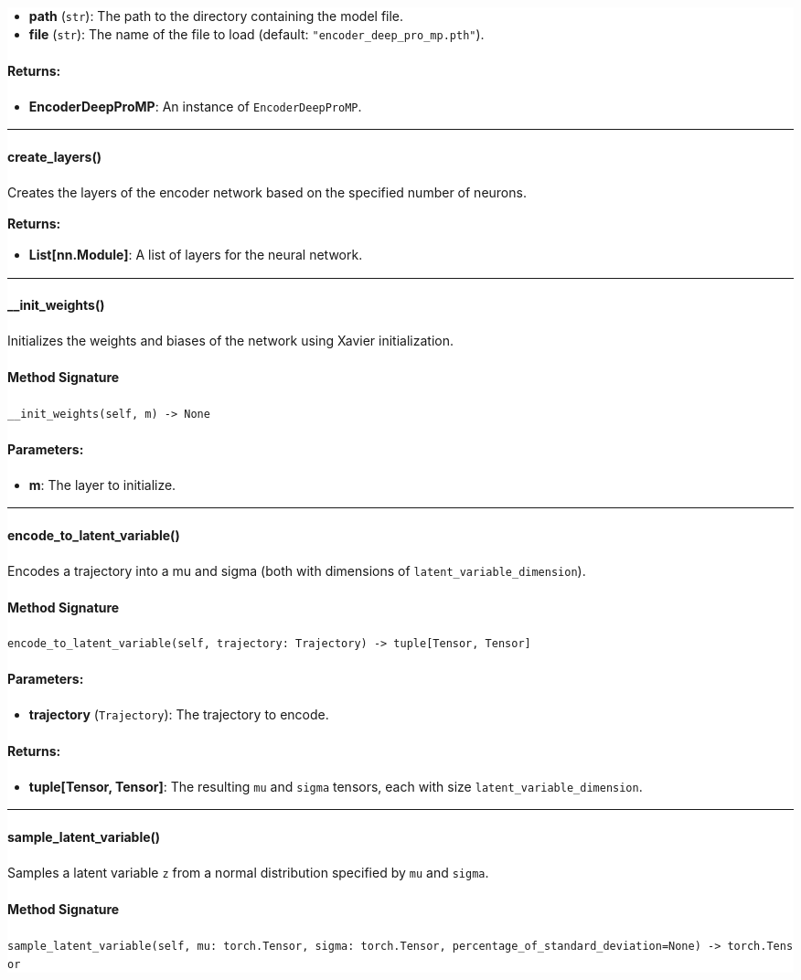 - **path** (`str`): The path to the directory containing the model file.
- **file** (`str`): The name of the file to load (default: `"encoder_deep_pro_mp.pth"`).

<h4>Returns:</h4>

- **EncoderDeepProMP**: An instance of `EncoderDeepProMP`.

---

#### <span class="highlight-text">create_layers()</span>

Creates the layers of the encoder network based on the specified number of neurons.

**Returns:**

- **List[nn.Module]**: A list of layers for the neural network.

---

#### <span class="highlight-text">__init_weights()</span>

Initializes the weights and biases of the network using Xavier initialization.

<h4>Method Signature</h4>

`__init_weights(self, m) -> None`

<h4>Parameters:</h4>

- **m**: The layer to initialize.

---

#### <span class="highlight-text">encode_to_latent_variable()</span>

Encodes a trajectory into a mu and sigma (both with dimensions of `latent_variable_dimension`).

<h4>Method Signature</h4>

`encode_to_latent_variable(self, trajectory: Trajectory) -> tuple[Tensor, Tensor]`

<h4>Parameters:</h4>

- **trajectory** (`Trajectory`): The trajectory to encode.

<h4>Returns:</h4>

- **tuple[Tensor, Tensor]**: The resulting `mu` and `sigma` tensors, each with size `latent_variable_dimension`.

---

#### <span class="highlight-text">sample_latent_variable()</span>

Samples a latent variable `z` from a normal distribution specified by `mu` and `sigma`.

<h4>Method Signature</h4>

`sample_latent_variable(self, mu: torch.Tensor, sigma: torch.Tensor, percentage_of_standard_deviation=None) -> torch.Tensor`

